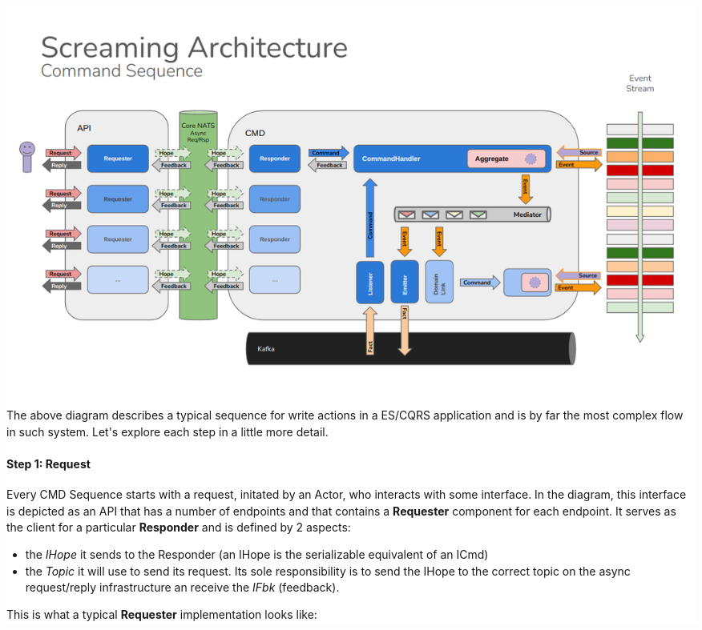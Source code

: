 ![Command Sequence](image/README/1661841968357.png)

The above diagram describes a typical sequence for write actions in a ES/CQRS application and is by far the most complex flow in such system. 
Let's explore each step in a little more detail.

#### Step 1: Request
Every CMD Sequence starts with a request, initated by an Actor, who interacts with some interface. 
In the diagram, this interface is depicted as an API that has a number of endpoints and that contains a **Requester** component for each endpoint. It serves as the client for a particular **Responder** and is defined by 2 aspects: 
- the *IHope* it sends to the Responder (an IHope is the serializable equivalent of an ICmd)
- the *Topic* it will use to send its request.
Its sole responsibility is to send the IHope to the correct topic on the async request/reply infrastructure an receive the *IFbk* (feedback).

This is what a typical **Requester** implementation looks like:
